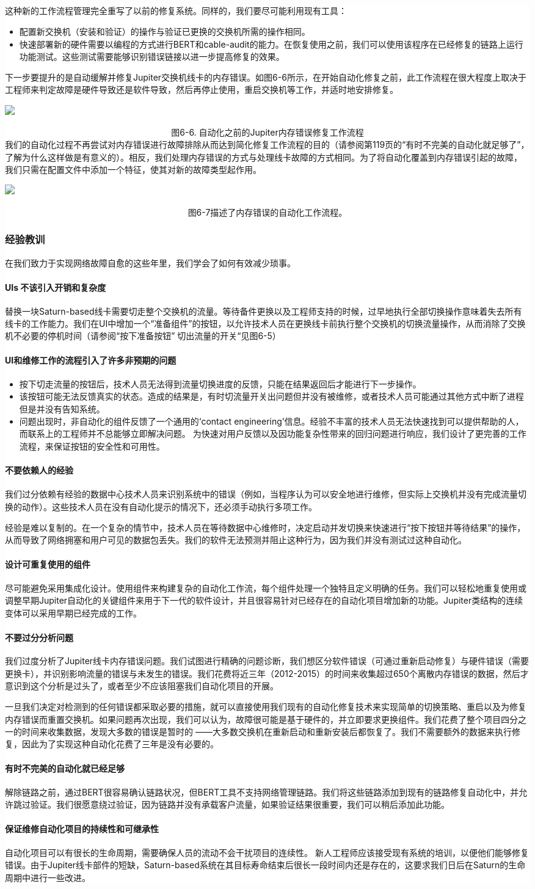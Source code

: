 这种新的工作流程管理完全重写了以前的修复系统。同样的，我们要尽可能利用现有工具： 
* 配置新交换机（安装和验证）的操作与验证已更换的交换机所需的操作相同。  
* 快速部署新的硬件需要以编程的方式进行BERT和cable-audit的能力。在恢复使用之前，我们可以使用该程序在已经修复的链路上运行功能测试。这些测试需要能够识别错误链接以进一步提高修复的效果。   

下一步要提升的是自动缓解并修复Jupiter交换机线卡的内存错误。如图6-6所示，在开始自动化修复之前，此工作流程在很大程度上取决于工程师来判定故障是硬件导致还是软件导致，然后再停止使用，重启交换机等工作，并适时地安排修复。

![](/blog/something/images/SRE/6-6.jpg) <center>
图6-6. 自动化之前的Jupiter内存错误修复工作流程 </center>
我们的自动化过程不再尝试对内存错误进行故障排除从而达到简化修复工作流程的目的（请参阅第119页的“有时不完美的自动化就足够了”，了解为什么这样做是有意义的）。相反，我们处理内存错误的方式与处理线卡故障的方式相同。为了将自动化覆盖到内存错误引起的故障，我们只需在配置文件中添加一个特征，使其对新的故障类型起作用。

![](/blog/something/images/SRE/6-7.jpg) <center>
图6-7描述了内存错误的自动化工作流程。</center>

### 经验教训
在我们致力于实现网络故障自愈的这些年里，我们学会了如何有效减少琐事。

#### UIs 不该引入开销和复杂度
替换一块Saturn-based线卡需要切走整个交换机的流量。等待备件更换以及工程师支持的时候，过早地执行全部切换操作意味着失去所有线卡的工作能力。我们在UI中增加一个“准备组件”的按钮，以允许技术人员在更换线卡前执行整个交换机的切换流量操作，从而消除了交换机不必要的停机时间（请参阅“按下准备按钮” 切出流量的开关“见图6-5）

#### UI和维修工作的流程引入了许多非预期的问题
* 按下切走流量的按钮后，技术人员无法得到流量切换进度的反馈，只能在结果返回后才能进行下一步操作。
* 该按钮可能无法反馈真实的状态。造成的结果是，有时切流量开关出问题但并没有被维修，或者技术人员可能通过其他方式中断了进程但是并没有告知系统。
* 问题出现时，非自动化的组件反馈了一个通用的‘contact engineering’信息。经验不丰富的技术人员无法快速找到可以提供帮助的人，而联系上的工程师并不总能够立即解决问题。
为快速对用户反馈以及因功能复杂性带来的回归问题进行响应，我们设计了更完善的工作流程，来保证按钮的安全性和可用性。

#### 不要依赖人的经验
我们过分依赖有经验的数据中心技术人员来识别系统中的错误（例如，当程序认为可以安全地进行维修，但实际上交换机并没有完成流量切换的动作）。这些技术人员在没有自动化提示的情况下，还必须手动执行多项工作。

经验是难以复制的。在一个复杂的情节中，技术人员在等待数据中心维修时，决定启动并发切换来快速进行“按下按钮并等待结果”的操作，从而导致了网络拥塞和用户可见的数据包丢失。我们的软件无法预测并阻止这种行为，因为我们并没有测试过这种自动化。

#### 设计可重复使用的组件

尽可能避免采用集成化设计。使用组件来构建复杂的自动化工作流，每个组件处理一个独特且定义明确的任务。我们可以轻松地重复使用或调整早期Jupiter自动化的关键组件来用于下一代的软件设计，并且很容易针对已经存在的自动化项目增加新的功能。Jupiter类结构的连续变体可以采用早期已经完成的工作。
#### 不要过分分析问题
我们过度分析了Jupiter线卡内存错误问题。我们试图进行精确的问题诊断，我们想区分软件错误（可通过重新启动修复）与硬件错误（需要更换卡），并识别影响流量的错误与未发生的错误。我们花费将近三年（2012-2015）的时间来收集超过650个离散内存错误的数据，然后才意识到这个分析是过头了，或者至少不应该阻塞我们自动化项目的开展。

一旦我们决定对检测到的任何错误都采取必要的措施，就可以直接使用我们现有的自动化修复技术来实现简单的切换策略、重启以及为修复内存错误而重置交换机。如果问题再次出现，我们可以认为，故障很可能是基于硬件的，并立即要求更换组件。我们花费了整个项目四分之一的时间来收集数据，发现大多数的错误是暂时的 ——大多数交换机在重新启动和重新安装后都恢复了。我们不需要额外的数据来执行修复，因此为了实现这种自动化花费了三年是没有必要的。

#### 有时不完美的自动化就已经足够
解除链路之前，通过BERT很容易确认链路状况，但BERT工具不支持网络管理链路。我们将这些链路添加到现有的链路修复自动化中，并允许跳过验证。我们很愿意绕过验证，因为链路并没有承载客户流量，如果验证结果很重要，我们可以稍后添加此功能。

#### 保证维修自动化项目的持续性和可继承性
自动化项目可以有很长的生命周期，需要确保人员的流动不会干扰项目的连续性。 新人工程师应该接受现有系统的培训，以便他们能够修复错误。由于Jupiter线卡部件的短缺，Saturn-based系统在其目标寿命结束后很长一段时间内还是存在的，这要求我们日后在Saturn的生命周期中进行一些改进。
